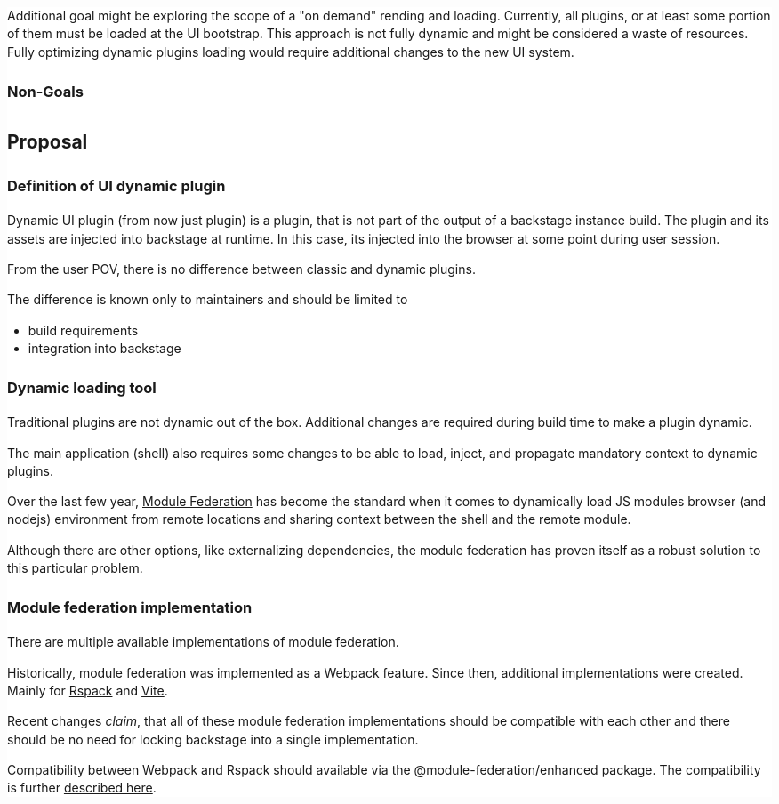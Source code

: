 Additional goal might be exploring the scope of a "on demand" rending and loading. Currently, all plugins, or at least some portion of them must be loaded at the UI bootstrap. This approach is not fully dynamic and might be considered a waste of resources. Fully optimizing dynamic plugins loading would require additional changes to the new UI system.

### Non-Goals



## Proposal



### Definition of UI dynamic plugin

Dynamic UI plugin (from now just plugin) is a plugin, that is not part of the output of a backstage instance build. The plugin and its assets are injected into backstage at runtime. In this case, its injected into the browser at some point during user session.

From the user POV, there is no difference between classic and dynamic plugins.

The difference is known only to maintainers and should be limited to

- build requirements
- integration into backstage

### Dynamic loading tool

Traditional plugins are not dynamic out of the box. Additional changes are required during build time to make a plugin dynamic.

The main application (shell) also requires some changes to be able to load, inject, and propagate mandatory context to dynamic plugins.

Over the last few year, [Module Federation](https://github.com/module-federation) has become the standard when it comes to dynamically load JS modules browser (and nodejs) environment from remote locations and sharing context between the shell and the remote module.

Although there are other options, like externalizing dependencies, the module federation has proven itself as a robust solution to this particular problem.

### Module federation implementation

There are multiple available implementations of module federation.

Historically, module federation was implemented as a [Webpack feature](https://webpack.js.org/). Since then, additional implementations were created. Mainly for [Rspack](https://www.rspack.dev/) and [Vite](https://github.com/originjs/vite-plugin-federation).

Recent changes _claim_, that all of these module federation implementations should be compatible with each other and there should be no need for locking backstage into a single implementation.

Compatibility between Webpack and Rspack should available via the [@module-federation/enhanced](https://www.npmjs.com/package/@module-federation/enhanced) package. The compatibility is further [described here](https://www.rspack.dev/blog/module-federation-added-to-rspack.html#introducing-rspack-050).
